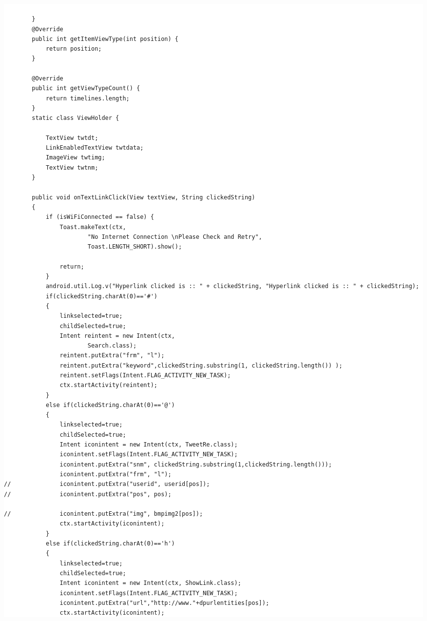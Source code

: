 ```

        }
        @Override 
        public int getItemViewType(int position) { 
            return position; 
        } 

        @Override 
        public int getViewTypeCount() { 
            return timelines.length;
        } 
        static class ViewHolder {

            TextView twtdt;
            LinkEnabledTextView twtdata;
            ImageView twtimg;
            TextView twtnm;
        }

        public void onTextLinkClick(View textView, String clickedString)
        {
            if (isWiFiConnected == false) {
                Toast.makeText(ctx,
                        "No Internet Connection \nPlease Check and Retry",
                        Toast.LENGTH_SHORT).show();

                return;
            }
            android.util.Log.v("Hyperlink clicked is :: " + clickedString, "Hyperlink clicked is :: " + clickedString);
            if(clickedString.charAt(0)=='#')
            {
                linkselected=true;
                childSelected=true;
                Intent reintent = new Intent(ctx,
                        Search.class);
                reintent.putExtra("frm", "l");
                reintent.putExtra("keyword",clickedString.substring(1, clickedString.length()) );
                reintent.setFlags(Intent.FLAG_ACTIVITY_NEW_TASK);
                ctx.startActivity(reintent);
            }
            else if(clickedString.charAt(0)=='@')
            {
                linkselected=true;
                childSelected=true;
                Intent iconintent = new Intent(ctx, TweetRe.class);
                iconintent.setFlags(Intent.FLAG_ACTIVITY_NEW_TASK);
                iconintent.putExtra("snm", clickedString.substring(1,clickedString.length()));
                iconintent.putExtra("frm", "l");
//              iconintent.putExtra("userid", userid[pos]);
//              iconintent.putExtra("pos", pos);

//              iconintent.putExtra("img", bmpimg2[pos]);
                ctx.startActivity(iconintent);
            }
            else if(clickedString.charAt(0)=='h')
            {
                linkselected=true;
                childSelected=true;
                Intent iconintent = new Intent(ctx, ShowLink.class);
                iconintent.setFlags(Intent.FLAG_ACTIVITY_NEW_TASK);
                iconintent.putExtra("url","http://www."+dpurlentities[pos]);
                ctx.startActivity(iconintent);
```